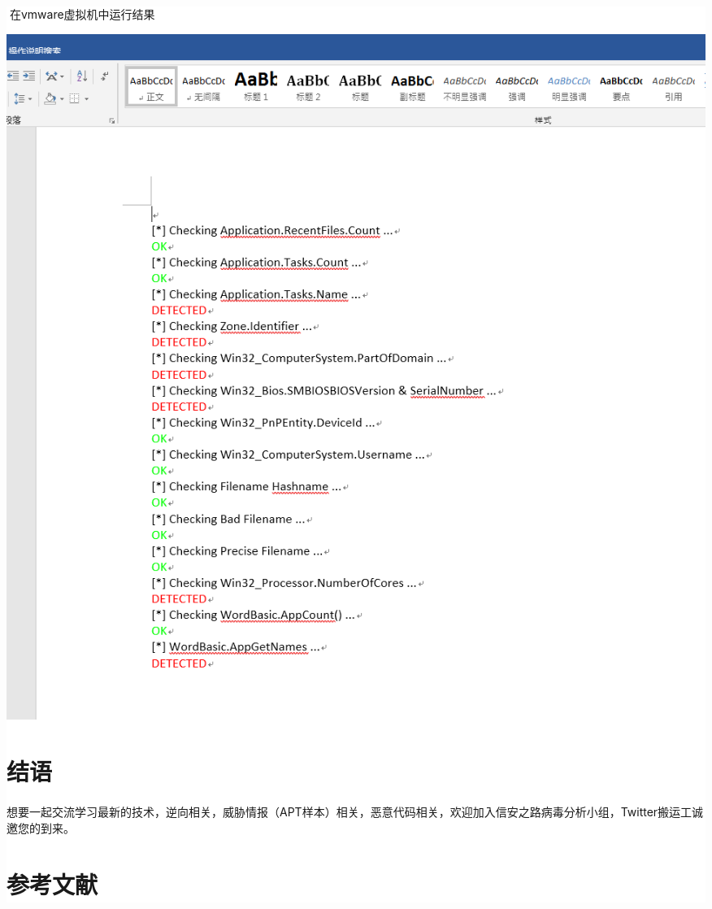 ​	在vmware虚拟机中运行结果

![TIM截图20190723152905](assets/TIM截图20190723152905.png)

# 结语

想要一起交流学习最新的技术，逆向相关，威胁情报（APT样本）相关，恶意代码相关，欢迎加入信安之路病毒分析小组，Twitter搬运工诚邀您的到来。

# 参考文献
